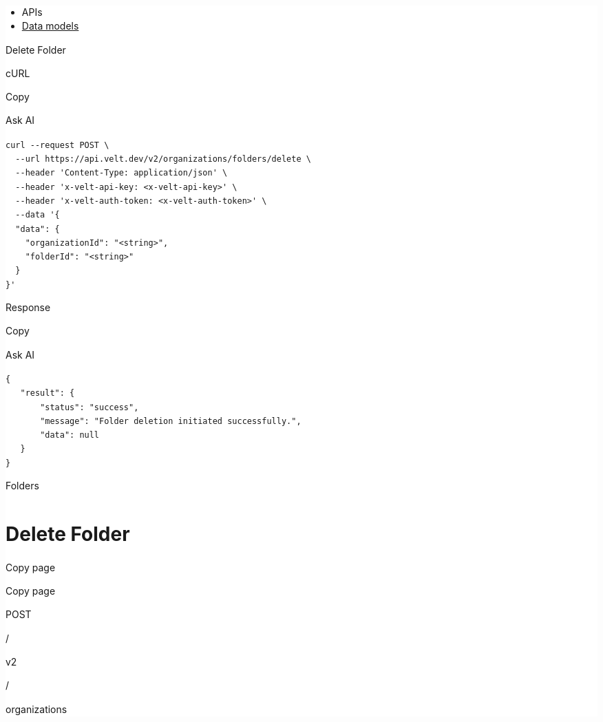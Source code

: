 *   APIs  
*   [Data models](https://docs.velt.dev/api-reference/sdk/models/data-models)

Delete Folder

cURL

Copy

Ask AI

```
curl --request POST \
  --url https://api.velt.dev/v2/organizations/folders/delete \
  --header 'Content-Type: application/json' \
  --header 'x-velt-api-key: <x-velt-api-key>' \
  --header 'x-velt-auth-token: <x-velt-auth-token>' \
  --data '{
  "data": {
    "organizationId": "<string>",
    "folderId": "<string>"
  }
}'
```

Response

Copy

Ask AI

```
{
   "result": {
       "status": "success",
       "message": "Folder deletion initiated successfully.",
       "data": null
   }
}
```

Folders

Delete Folder
=============

Copy page

Copy page

POST

/

v2

/

organizations
